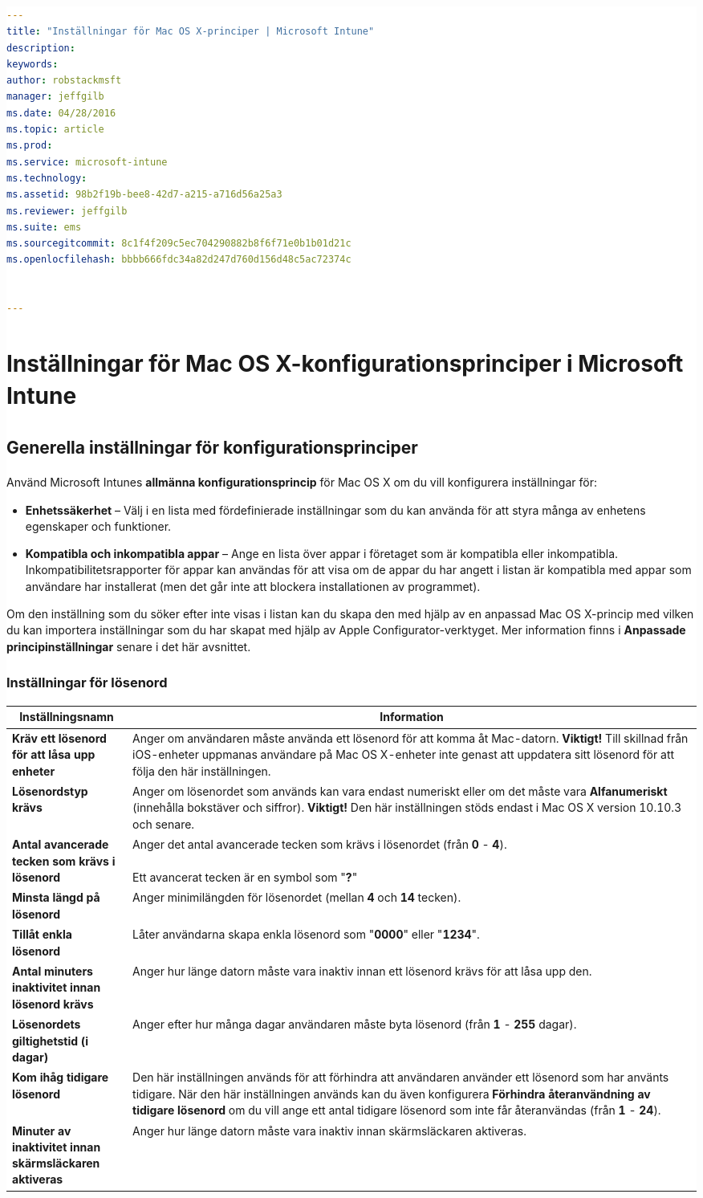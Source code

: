 ```yaml
---
title: "Inställningar för Mac OS X-principer | Microsoft Intune"
description: 
keywords: 
author: robstackmsft
manager: jeffgilb
ms.date: 04/28/2016
ms.topic: article
ms.prod: 
ms.service: microsoft-intune
ms.technology: 
ms.assetid: 98b2f19b-bee8-42d7-a215-a716d56a25a3
ms.reviewer: jeffgilb
ms.suite: ems
ms.sourcegitcommit: 8c1f4f209c5ec704290882b8f6f71e0b1b01d21c
ms.openlocfilehash: bbbb666fdc34a82d247d760d156d48c5ac72374c


---
```


# Inställningar för Mac OS X-konfigurationsprinciper i Microsoft Intune

## Generella inställningar för konfigurationsprinciper

Använd Microsoft Intunes **allmänna konfigurationsprincip** för Mac OS X om du vill konfigurera inställningar för:

-   **Enhetssäkerhet** – Välj i en lista med fördefinierade inställningar som du kan använda för att styra många av enhetens egenskaper och funktioner.

-   **Kompatibla och inkompatibla appar** – Ange en lista över appar i företaget som är kompatibla eller inkompatibla. Inkompatibilitetsrapporter för appar kan användas för att visa om de appar du har angett i listan är kompatibla med appar som användare har installerat (men det går inte att blockera installationen av programmet).

Om den inställning som du söker efter inte visas i listan kan du skapa den med hjälp av en anpassad Mac OS X-princip med vilken du kan importera inställningar som du har skapat med hjälp av Apple Configurator-verktyget. Mer information finns i **Anpassade principinställningar** senare i det här avsnittet.

### Inställningar för lösenord

|Inställningsnamn|Information|
|----------------|---------------|
|**Kräv ett lösenord för att låsa upp enheter**|Anger om användaren måste använda ett lösenord för att komma åt Mac-datorn. **Viktigt!** Till skillnad från iOS-enheter uppmanas användare på Mac OS X-enheter inte genast att uppdatera sitt lösenord för att följa den här inställningen.|
|**Lösenordstyp krävs**|Anger om lösenordet som används kan vara endast numeriskt eller om det måste vara **Alfanumeriskt** (innehålla bokstäver och siffror). **Viktigt!** Den här inställningen stöds endast i Mac OS X version 10.10.3 och senare.|
|**Antal avancerade tecken som krävs i lösenord**|Anger det antal avancerade tecken som krävs i lösenordet (från **0** - **4**).<br /><br />Ett avancerat tecken är en symbol som "**?**"|
|**Minsta längd på lösenord**|Anger minimilängden för lösenordet (mellan **4** och **14** tecken).|
|**Tillåt enkla lösenord**|Låter användarna skapa enkla lösenord som "**0000**" eller "**1234**".|
|**Antal minuters inaktivitet innan lösenord krävs**|Anger hur länge datorn måste vara inaktiv innan ett lösenord krävs för att låsa upp den.|
|**Lösenordets giltighetstid (i dagar)**|Anger efter hur många dagar användaren måste byta lösenord (från **1** - **255** dagar).|
|**Kom ihåg tidigare lösenord**|Den här inställningen används för att förhindra att användaren använder ett lösenord som har använts tidigare. När den här inställningen används kan du även konfigurera **Förhindra återanvändning av tidigare lösenord** om du vill ange ett antal tidigare lösenord som inte får återanvändas (från **1** - **24**).|
|**Minuter av inaktivitet innan skärmsläckaren aktiveras**|Anger hur länge datorn måste vara inaktiv innan skärmsläckaren aktiveras.|
